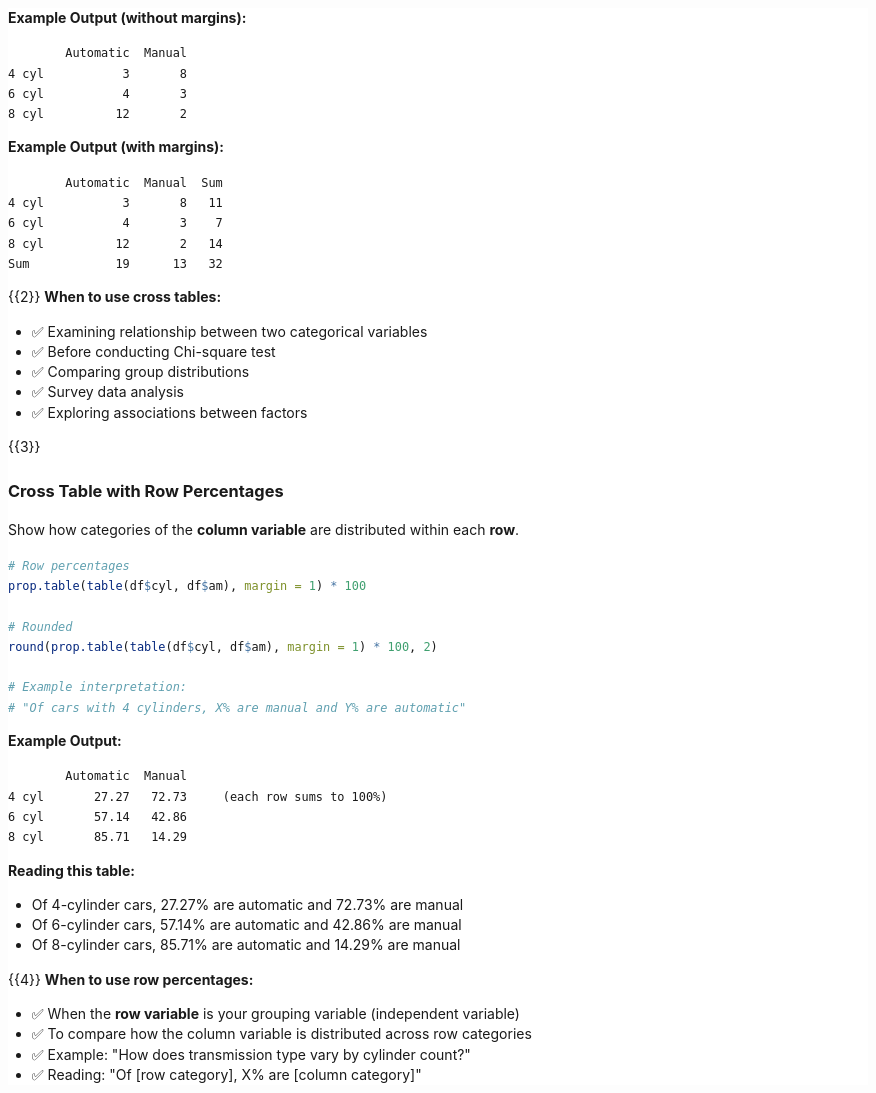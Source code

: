 **Example Output (without margins):**
```
        Automatic  Manual
4 cyl           3       8
6 cyl           4       3
8 cyl          12       2
```

**Example Output (with margins):**
```
        Automatic  Manual  Sum
4 cyl           3       8   11
6 cyl           4       3    7
8 cyl          12       2   14
Sum            19      13   32
```

{{2}}
**When to use cross tables:**
- ✅ Examining relationship between two categorical variables
- ✅ Before conducting Chi-square test
- ✅ Comparing group distributions
- ✅ Survey data analysis
- ✅ Exploring associations between factors

{{3}}
### Cross Table with Row Percentages

Show how categories of the **column variable** are distributed within each **row**.

```r
# Row percentages
prop.table(table(df$cyl, df$am), margin = 1) * 100

# Rounded
round(prop.table(table(df$cyl, df$am), margin = 1) * 100, 2)

# Example interpretation:
# "Of cars with 4 cylinders, X% are manual and Y% are automatic"
```

**Example Output:**
```
        Automatic  Manual
4 cyl       27.27   72.73     (each row sums to 100%)
6 cyl       57.14   42.86
8 cyl       85.71   14.29
```

**Reading this table:**
- Of 4-cylinder cars, 27.27% are automatic and 72.73% are manual
- Of 6-cylinder cars, 57.14% are automatic and 42.86% are manual
- Of 8-cylinder cars, 85.71% are automatic and 14.29% are manual

{{4}}
**When to use row percentages:**
- ✅ When the **row variable** is your grouping variable (independent variable)
- ✅ To compare how the column variable is distributed across row categories
- ✅ Example: "How does transmission type vary by cylinder count?"
- ✅ Reading: "Of [row category], X% are [column category]"
